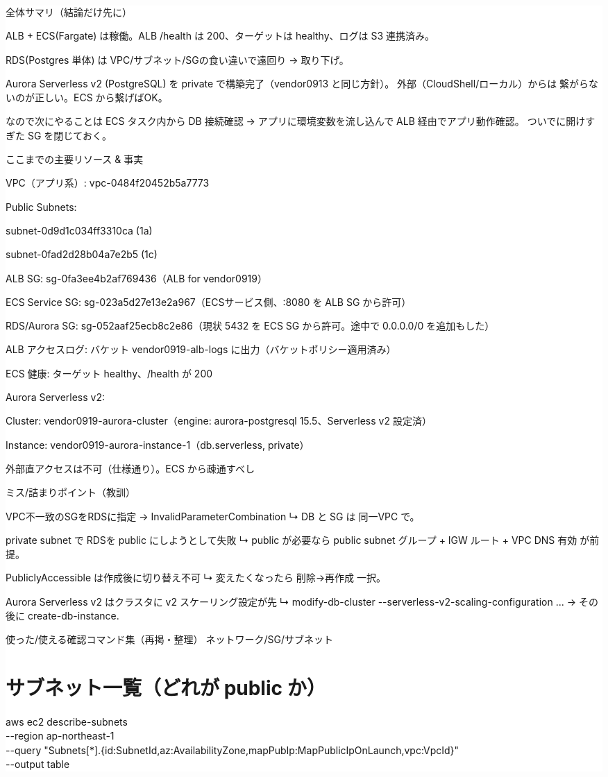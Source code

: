 全体サマリ（結論だけ先に）

ALB + ECS(Fargate) は稼働。ALB /health は 200、ターゲットは healthy、ログは S3 連携済み。

RDS(Postgres 単体) は VPC/サブネット/SGの食い違いで遠回り → 取り下げ。

Aurora Serverless v2 (PostgreSQL) を private で構築完了（vendor0913 と同じ方針）。
外部（CloudShell/ローカル）からは 繋がらないのが正しい。ECS から繋げばOK。

なので次にやることは ECS タスク内から DB 接続確認 → アプリに環境変数を流し込んで ALB 経由でアプリ動作確認。
ついでに開けすぎた SG を閉じておく。

ここまでの主要リソース & 事実

VPC（アプリ系）: vpc-0484f20452b5a7773

Public Subnets:

subnet-0d9d1c034ff3310ca (1a)

subnet-0fad2d28b04a7e2b5 (1c)

ALB SG: sg-0fa3ee4b2af769436（ALB for vendor0919）

ECS Service SG: sg-023a5d27e13e2a967（ECSサービス側、:8080 を ALB SG から許可）

RDS/Aurora SG: sg-052aaf25ecb8c2e86（現状 5432 を ECS SG から許可。途中で 0.0.0.0/0 を追加もした）

ALB アクセスログ: バケット vendor0919-alb-logs に出力（バケットポリシー適用済み）

ECS 健康: ターゲット healthy、/health が 200

Aurora Serverless v2:

Cluster: vendor0919-aurora-cluster（engine: aurora-postgresql 15.5、Serverless v2 設定済）

Instance: vendor0919-aurora-instance-1（db.serverless, private）

外部直アクセスは不可（仕様通り）。ECS から疎通すべし

ミス/詰まりポイント（教訓）

VPC不一致のSGをRDSに指定 → InvalidParameterCombination
↳ DB と SG は 同一VPC で。

private subnet で RDSを public にしようとして失敗
↳ public が必要なら public subnet グループ + IGW ルート + VPC DNS 有効 が前提。

PubliclyAccessible は作成後に切り替え不可
↳ 変えたくなったら 削除→再作成 一択。

Aurora Serverless v2 はクラスタに v2 スケーリング設定が先
↳ modify-db-cluster --serverless-v2-scaling-configuration ... → その後に create-db-instance.

使った/使える確認コマンド集（再掲・整理）
ネットワーク/SG/サブネット
# サブネット一覧（どれが public か）
aws ec2 describe-subnets \
  --region ap-northeast-1 \
  --query "Subnets[*].{id:SubnetId,az:AvailabilityZone,mapPubIp:MapPublicIpOnLaunch,vpc:VpcId}" \
  --output table

